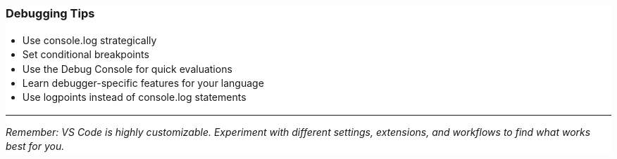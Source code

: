 ### Debugging Tips
- Use console.log strategically
- Set conditional breakpoints
- Use the Debug Console for quick evaluations
- Learn debugger-specific features for your language
- Use logpoints instead of console.log statements

---

*Remember: VS Code is highly customizable. Experiment with different settings, extensions, and workflows to find what works best for you.*
